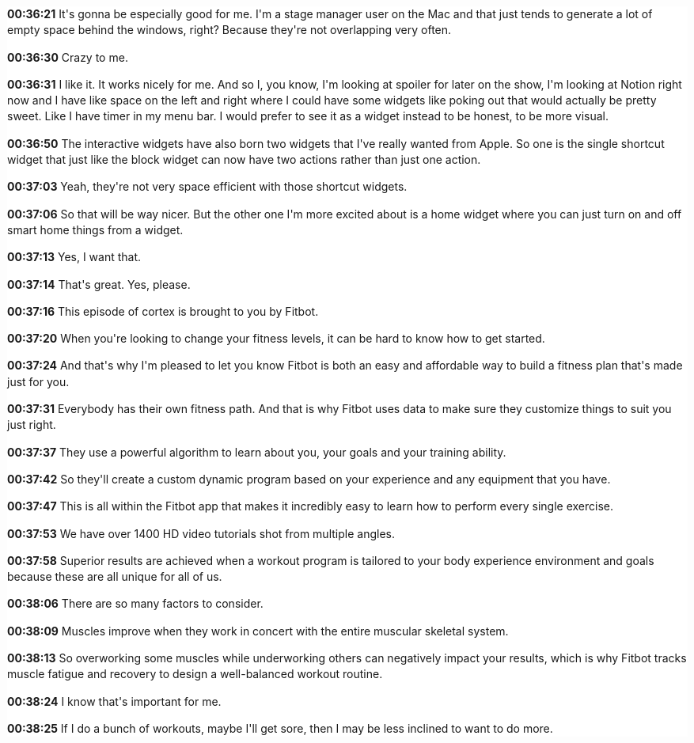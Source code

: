 **00:36:21** It's gonna be especially good for me. I'm a stage manager user on the Mac and that just tends to generate a lot of empty space behind the windows, right? Because they're not overlapping very often.

**00:36:30** Crazy to me.

**00:36:31** I like it. It works nicely for me. And so I, you know, I'm looking at spoiler for later on the show, I'm looking at Notion right now and I have like space on the left and right where I could have some widgets like poking out that would actually be pretty sweet. Like I have timer in my menu bar. I would prefer to see it as a widget instead to be honest, to be more visual.

**00:36:50** The interactive widgets have also born two widgets that I've really wanted from Apple. So one is the single shortcut widget that just like the block widget can now have two actions rather than just one action.

**00:37:03** Yeah, they're not very space efficient with those shortcut widgets.

**00:37:06** So that will be way nicer. But the other one I'm more excited about is a home widget where you can just turn on and off smart home things from a widget.

**00:37:13** Yes, I want that.

**00:37:14** That's great. Yes, please.

**00:37:16** This episode of cortex is brought to you by Fitbot.

**00:37:20** When you're looking to change your fitness levels, it can be hard to know how to get started.

**00:37:24** And that's why I'm pleased to let you know Fitbot is both an easy and affordable way to build a fitness plan that's made just for you.

**00:37:31** Everybody has their own fitness path. And that is why Fitbot uses data to make sure they customize things to suit you just right.

**00:37:37** They use a powerful algorithm to learn about you, your goals and your training ability.

**00:37:42** So they'll create a custom dynamic program based on your experience and any equipment that you have.

**00:37:47** This is all within the Fitbot app that makes it incredibly easy to learn how to perform every single exercise.

**00:37:53** We have over 1400 HD video tutorials shot from multiple angles.

**00:37:58** Superior results are achieved when a workout program is tailored to your body experience environment and goals because these are all unique for all of us.

**00:38:06** There are so many factors to consider.

**00:38:09** Muscles improve when they work in concert with the entire muscular skeletal system.

**00:38:13** So overworking some muscles while underworking others can negatively impact your results, which is why Fitbot tracks muscle fatigue and recovery to design a well-balanced workout routine.

**00:38:24** I know that's important for me.

**00:38:25** If I do a bunch of workouts, maybe I'll get sore, then I may be less inclined to want to do more.
